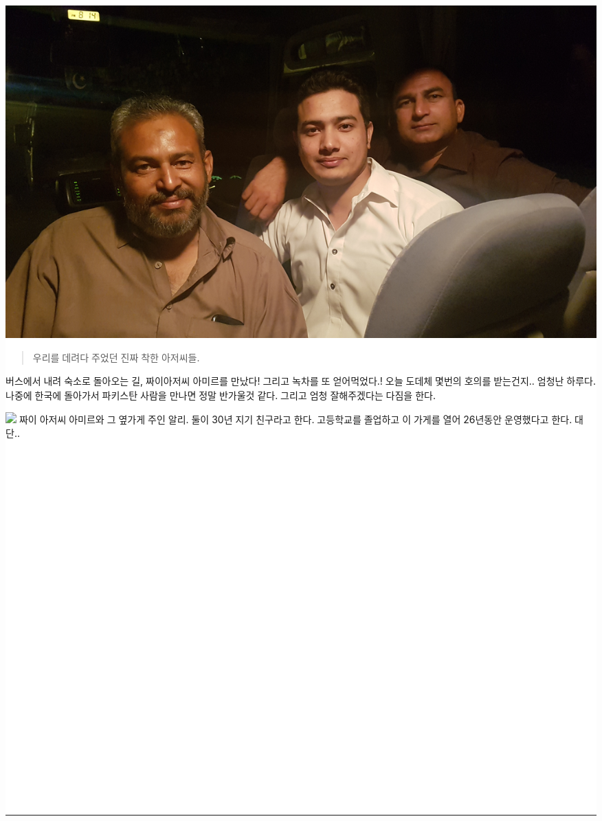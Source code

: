 ![](/img/170525-hichi.jpg)
> 우리를 데려다 주었던 진짜 착한 아저씨들.

버스에서 내려 숙소로 돌아오는 길, 짜이아저씨 아미르를 만났다! 그리고 녹차를 또 얻어먹었다.! 오늘 도데체 몇번의 호의를 받는건지.. 엄청난 하루다. 나중에 한국에 돌아가서 파키스탄 사람을 만나면 정말 반가울것 같다. 그리고 엄청 잘해주겠다는 다짐을 한다.

![](/img/170525-amir.jpg)
짜이 아저씨 아미르와 그 옆가게 주인 알리. 둘이 30년 지기 친구라고 한다. 고등학교를 졸업하고 이 가게를 열어 26년동안 운영했다고 한다. 대단..


<center>
<style>
	.google-maps {
		position: relative;
		padding-bottom: 60%; // This is the aspect ratio
		height: 0;
		overflow: hidden;
	}
	.google-maps iframe {
		position: absolute;
		top: 0;
		left: 0;
		width: 100% !important;
		height: 100% !important;
	}
</style>

<div class="google-maps">
	<iframe src="https://www.google.com/maps/embed?pb=!1m18!1m12!1m3!1d3215.1692515822087!2d74.6122795505559!3d36.30820230284146!2m3!1f0!2f0!3f0!3m2!1i1024!2i768!4f13.1!3m3!1m2!1s0x38e8a0131aa5e891%3A0x80c4eacea6934231!2sHunza%20Public%20School!5e0!3m2!1sen!2skr!4v1567423508819!5m2!1sen!2skr" width="600" height="450" frameborder="0" style="border:0;" allowfullscreen=""></iframe>
</div>
</center>

---


